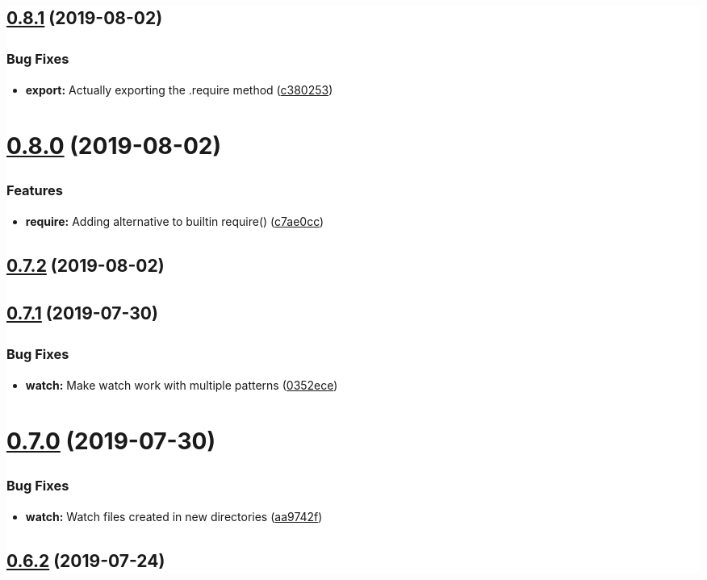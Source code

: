 

## [0.8.1](https://github.com/pixelastic/firost/compare/0.8.0...0.8.1) (2019-08-02)


### Bug Fixes

* **export:** Actually exporting the .require method ([c380253](https://github.com/pixelastic/firost/commit/c380253381a7c84fdbdc8fab63e6469a7a042f1d))



# [0.8.0](https://github.com/pixelastic/firost/compare/0.7.2...0.8.0) (2019-08-02)


### Features

* **require:** Adding alternative to builtin require() ([c7ae0cc](https://github.com/pixelastic/firost/commit/c7ae0cc1f561ceb5d62059082c1fe23da5f0184a))



## [0.7.2](https://github.com/pixelastic/firost/compare/0.7.1...0.7.2) (2019-08-02)



## [0.7.1](https://github.com/pixelastic/firost/compare/0.7.0...0.7.1) (2019-07-30)


### Bug Fixes

* **watch:** Make watch work with multiple patterns ([0352ece](https://github.com/pixelastic/firost/commit/0352eceac0f52685b16bb5fa9ed54e87bfb2308e))



# [0.7.0](https://github.com/pixelastic/firost/compare/0.6.2...0.7.0) (2019-07-30)


### Bug Fixes

* **watch:** Watch files created in new directories ([aa9742f](https://github.com/pixelastic/firost/commit/aa9742fdea13337c6921c1c4156182d886e9cb8f))



## [0.6.2](https://github.com/pixelastic/firost/compare/0.6.1...0.6.2) (2019-07-24)
